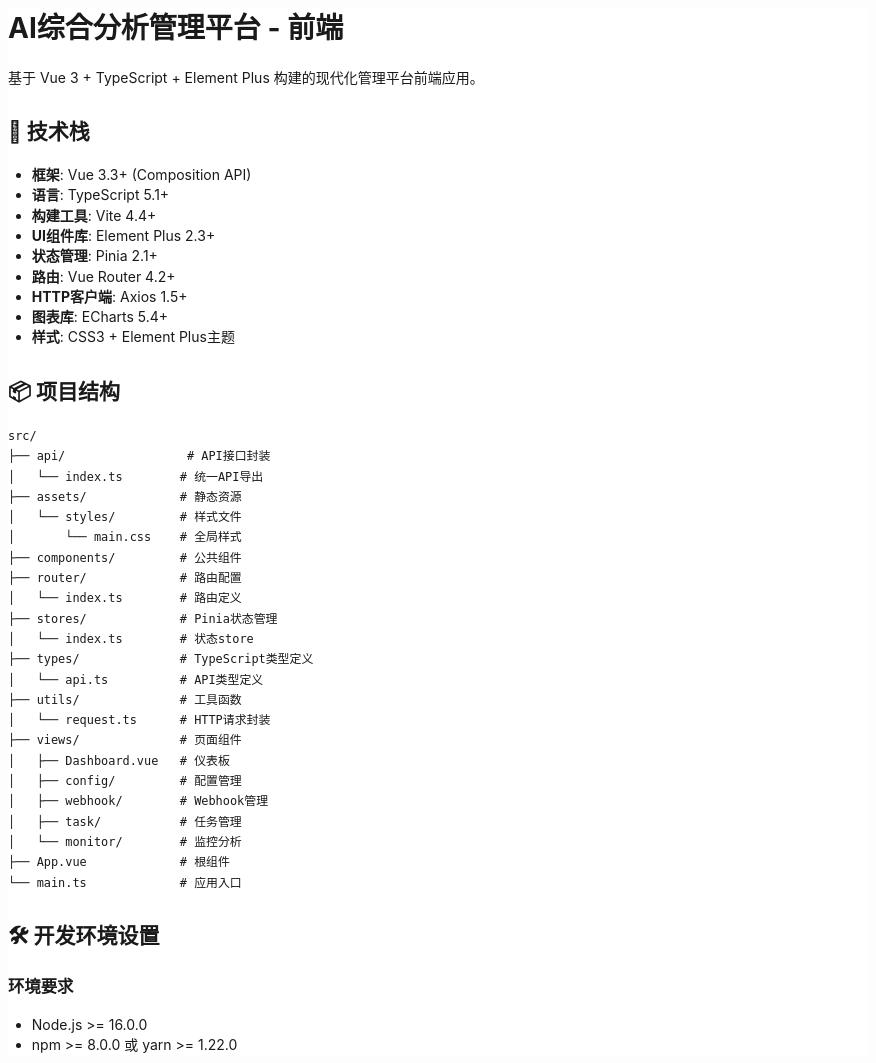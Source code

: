 # AI综合分析管理平台 - 前端

基于 Vue 3 + TypeScript + Element Plus 构建的现代化管理平台前端应用。

## 🚀 技术栈

- **框架**: Vue 3.3+ (Composition API)
- **语言**: TypeScript 5.1+
- **构建工具**: Vite 4.4+
- **UI组件库**: Element Plus 2.3+
- **状态管理**: Pinia 2.1+
- **路由**: Vue Router 4.2+
- **HTTP客户端**: Axios 1.5+
- **图表库**: ECharts 5.4+
- **样式**: CSS3 + Element Plus主题

## 📦 项目结构

```
src/
├── api/                 # API接口封装
│   └── index.ts        # 统一API导出
├── assets/             # 静态资源
│   └── styles/         # 样式文件
│       └── main.css    # 全局样式
├── components/         # 公共组件
├── router/             # 路由配置
│   └── index.ts        # 路由定义
├── stores/             # Pinia状态管理
│   └── index.ts        # 状态store
├── types/              # TypeScript类型定义
│   └── api.ts          # API类型定义
├── utils/              # 工具函数
│   └── request.ts      # HTTP请求封装
├── views/              # 页面组件
│   ├── Dashboard.vue   # 仪表板
│   ├── config/         # 配置管理
│   ├── webhook/        # Webhook管理
│   ├── task/           # 任务管理
│   └── monitor/        # 监控分析
├── App.vue             # 根组件
└── main.ts             # 应用入口
```

## 🛠️ 开发环境设置

### 环境要求

- Node.js >= 16.0.0
- npm >= 8.0.0 或 yarn >= 1.22.0
